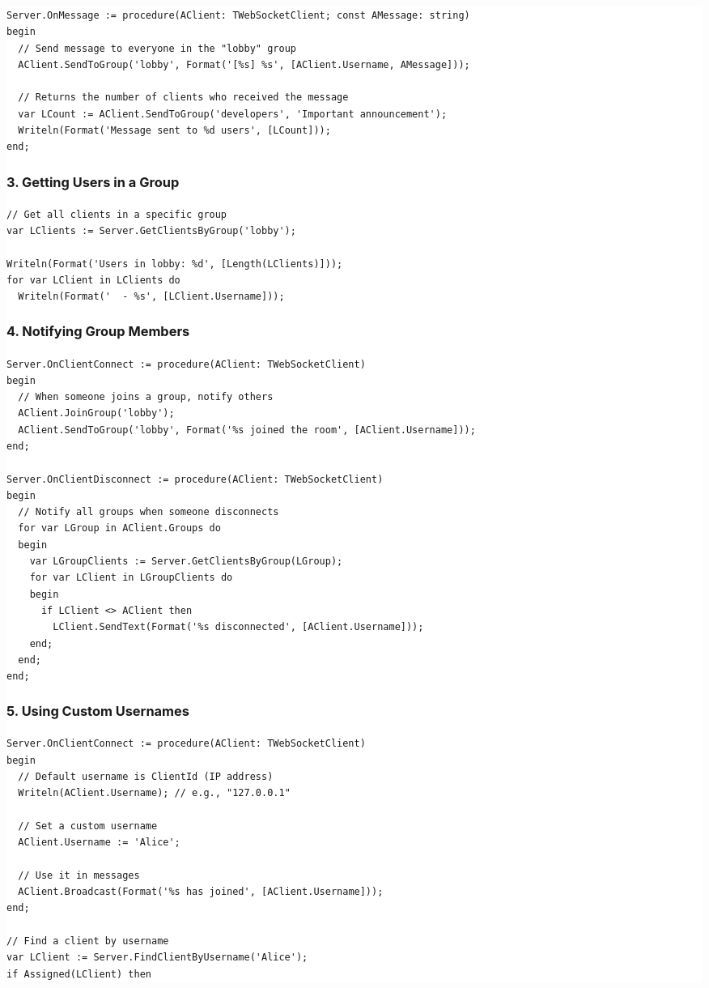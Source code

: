 ```delphi
Server.OnMessage := procedure(AClient: TWebSocketClient; const AMessage: string)
begin
  // Send message to everyone in the "lobby" group
  AClient.SendToGroup('lobby', Format('[%s] %s', [AClient.Username, AMessage]));

  // Returns the number of clients who received the message
  var LCount := AClient.SendToGroup('developers', 'Important announcement');
  Writeln(Format('Message sent to %d users', [LCount]));
end;
```

### 3. Getting Users in a Group

```delphi
// Get all clients in a specific group
var LClients := Server.GetClientsByGroup('lobby');

Writeln(Format('Users in lobby: %d', [Length(LClients)]));
for var LClient in LClients do
  Writeln(Format('  - %s', [LClient.Username]));
```

### 4. Notifying Group Members

```delphi
Server.OnClientConnect := procedure(AClient: TWebSocketClient)
begin
  // When someone joins a group, notify others
  AClient.JoinGroup('lobby');
  AClient.SendToGroup('lobby', Format('%s joined the room', [AClient.Username]));
end;

Server.OnClientDisconnect := procedure(AClient: TWebSocketClient)
begin
  // Notify all groups when someone disconnects
  for var LGroup in AClient.Groups do
  begin
    var LGroupClients := Server.GetClientsByGroup(LGroup);
    for var LClient in LGroupClients do
    begin
      if LClient <> AClient then
        LClient.SendText(Format('%s disconnected', [AClient.Username]));
    end;
  end;
end;
```

### 5. Using Custom Usernames

```delphi
Server.OnClientConnect := procedure(AClient: TWebSocketClient)
begin
  // Default username is ClientId (IP address)
  Writeln(AClient.Username); // e.g., "127.0.0.1"

  // Set a custom username
  AClient.Username := 'Alice';

  // Use it in messages
  AClient.Broadcast(Format('%s has joined', [AClient.Username]));
end;

// Find a client by username
var LClient := Server.FindClientByUsername('Alice');
if Assigned(LClient) then
```